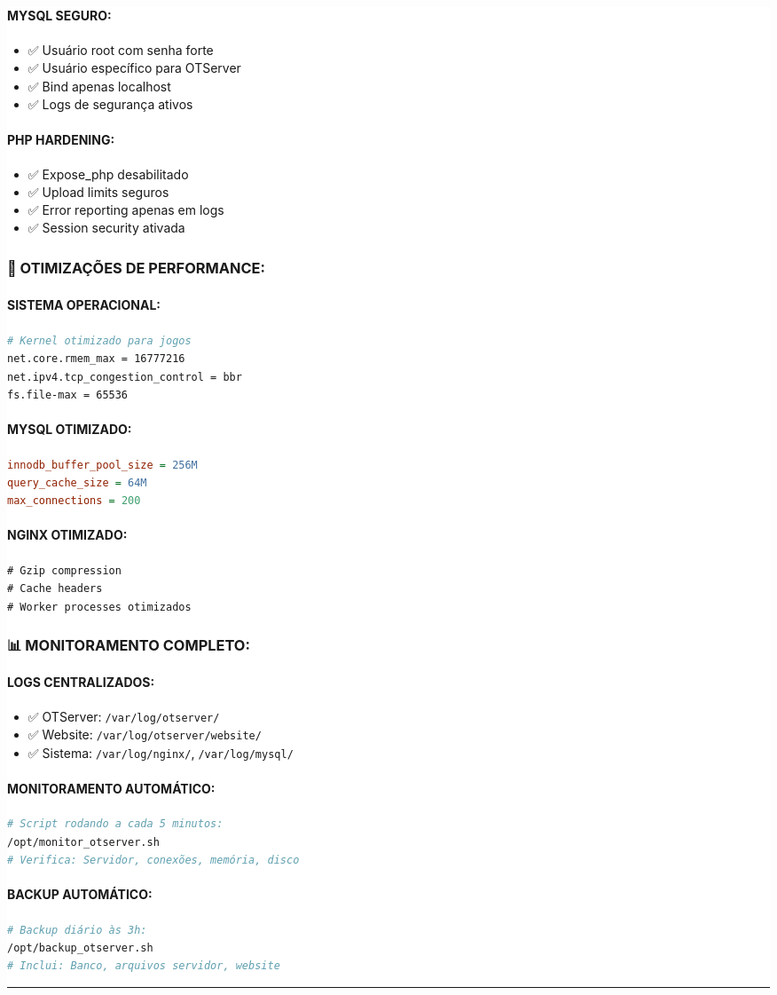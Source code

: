 #### **MYSQL SEGURO:**
- ✅ Usuário root com senha forte
- ✅ Usuário específico para OTServer
- ✅ Bind apenas localhost
- ✅ Logs de segurança ativos

#### **PHP HARDENING:**
- ✅ Expose_php desabilitado
- ✅ Upload limits seguros
- ✅ Error reporting apenas em logs
- ✅ Session security ativada

### **🚀 OTIMIZAÇÕES DE PERFORMANCE:**

#### **SISTEMA OPERACIONAL:**
```bash
# Kernel otimizado para jogos
net.core.rmem_max = 16777216
net.ipv4.tcp_congestion_control = bbr
fs.file-max = 65536
```

#### **MYSQL OTIMIZADO:**
```ini
innodb_buffer_pool_size = 256M
query_cache_size = 64M
max_connections = 200
```

#### **NGINX OTIMIZADO:**
```nginx
# Gzip compression
# Cache headers
# Worker processes otimizados
```

### **📊 MONITORAMENTO COMPLETO:**

#### **LOGS CENTRALIZADOS:**
- ✅ OTServer: `/var/log/otserver/`
- ✅ Website: `/var/log/otserver/website/`
- ✅ Sistema: `/var/log/nginx/`, `/var/log/mysql/`

#### **MONITORAMENTO AUTOMÁTICO:**
```bash
# Script rodando a cada 5 minutos:
/opt/monitor_otserver.sh
# Verifica: Servidor, conexões, memória, disco
```

#### **BACKUP AUTOMÁTICO:**
```bash
# Backup diário às 3h:
/opt/backup_otserver.sh
# Inclui: Banco, arquivos servidor, website
```

---